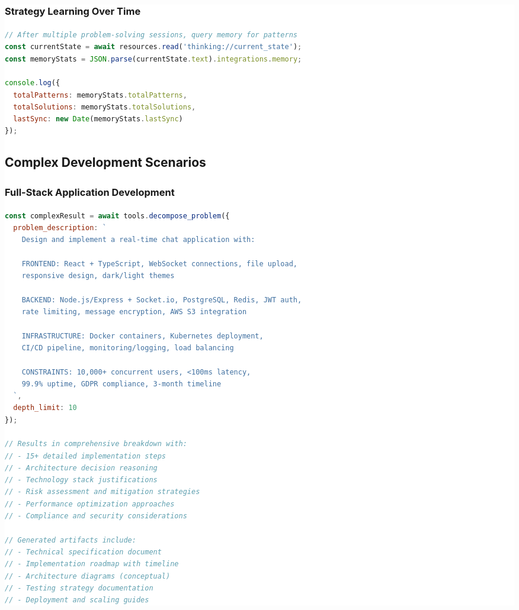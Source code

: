 ### Strategy Learning Over Time

```javascript
// After multiple problem-solving sessions, query memory for patterns
const currentState = await resources.read('thinking://current_state');
const memoryStats = JSON.parse(currentState.text).integrations.memory;

console.log({
  totalPatterns: memoryStats.totalPatterns,
  totalSolutions: memoryStats.totalSolutions,
  lastSync: new Date(memoryStats.lastSync)
});
```

## Complex Development Scenarios

### Full-Stack Application Development

```javascript
const complexResult = await tools.decompose_problem({
  problem_description: `
    Design and implement a real-time chat application with:
    
    FRONTEND: React + TypeScript, WebSocket connections, file upload,
    responsive design, dark/light themes
    
    BACKEND: Node.js/Express + Socket.io, PostgreSQL, Redis, JWT auth,
    rate limiting, message encryption, AWS S3 integration
    
    INFRASTRUCTURE: Docker containers, Kubernetes deployment, 
    CI/CD pipeline, monitoring/logging, load balancing
    
    CONSTRAINTS: 10,000+ concurrent users, <100ms latency, 
    99.9% uptime, GDPR compliance, 3-month timeline
  `,
  depth_limit: 10
});

// Results in comprehensive breakdown with:
// - 15+ detailed implementation steps
// - Architecture decision reasoning
// - Technology stack justifications  
// - Risk assessment and mitigation strategies
// - Performance optimization approaches
// - Compliance and security considerations

// Generated artifacts include:
// - Technical specification document
// - Implementation roadmap with timeline
// - Architecture diagrams (conceptual)
// - Testing strategy documentation
// - Deployment and scaling guides
```
